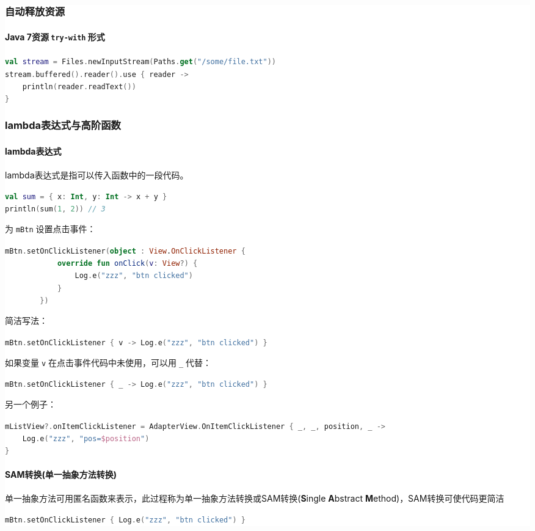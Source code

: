 ### 自动释放资源

#### Java 7资源 `try-with` 形式

```kotlin
val stream = Files.newInputStream(Paths.get("/some/file.txt"))
stream.buffered().reader().use { reader ->
    println(reader.readText())
}
```

### lambda表达式与高阶函数

#### lambda表达式

lambda表达式是指可以传入函数中的一段代码。

```kotlin
val sum = { x: Int, y: Int -> x + y }
println(sum(1, 2)) // 3
```

为 `mBtn` 设置点击事件：

```kotlin
mBtn.setOnClickListener(object : View.OnClickListener {
            override fun onClick(v: View?) {
                Log.e("zzz", "btn clicked")
            }
        })
```

简洁写法：

```kotlin
mBtn.setOnClickListener { v -> Log.e("zzz", "btn clicked") }
```

如果变量 `v` 在点击事件代码中未使用，可以用 `_` 代替：

```kotlin
mBtn.setOnClickListener { _ -> Log.e("zzz", "btn clicked") }
```

另一个例子：

```kotlin
mListView?.onItemClickListener = AdapterView.OnItemClickListener { _, _, position, _ ->
    Log.e("zzz", "pos=$position")
}
```

#### SAM转换(单一抽象方法转换)

单一抽象方法可用匿名函数来表示，此过程称为单一抽象方法转换或SAM转换(**S**ingle **A**bstract **M**ethod)，SAM转换可使代码更简洁

```kotlin
mBtn.setOnClickListener { Log.e("zzz", "btn clicked") }
```
